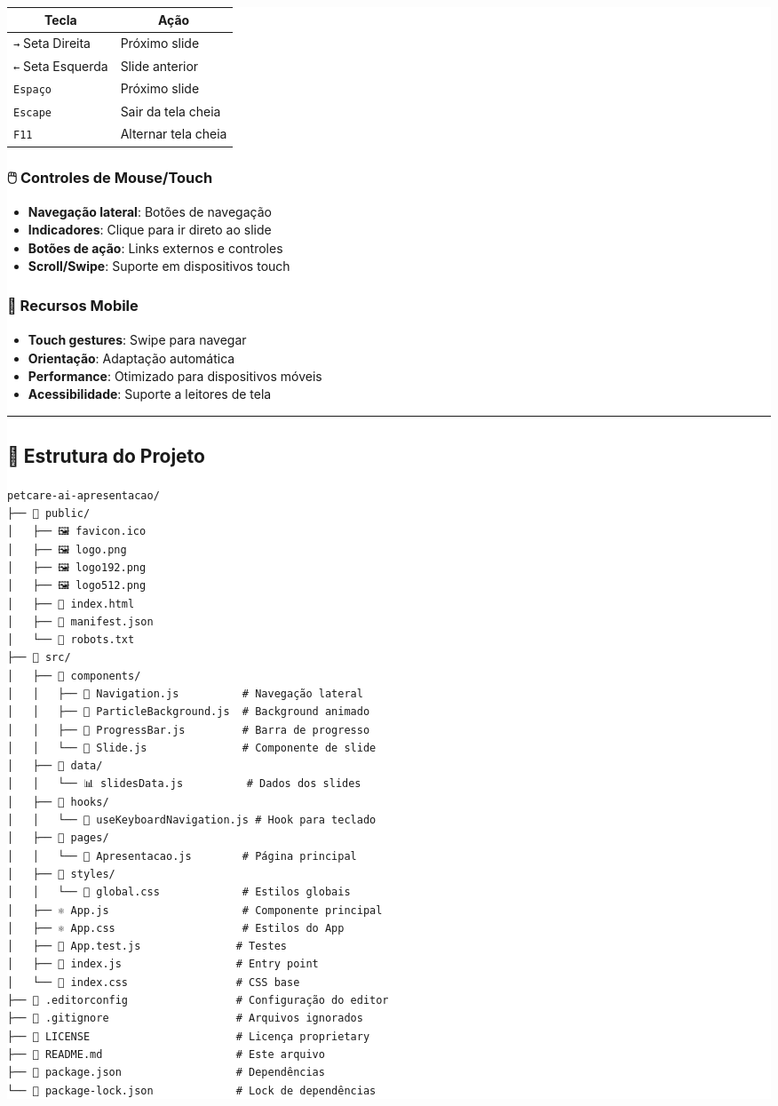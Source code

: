 | Tecla | Ação |
|-------|------|
| `→` Seta Direita | Próximo slide |
| `←` Seta Esquerda | Slide anterior |
| `Espaço` | Próximo slide |
| `Escape` | Sair da tela cheia |
| `F11` | Alternar tela cheia |

### 🖱️ Controles de Mouse/Touch

- **Navegação lateral**: Botões de navegação
- **Indicadores**: Clique para ir direto ao slide
- **Botões de ação**: Links externos e controles
- **Scroll/Swipe**: Suporte em dispositivos touch

### 📱 Recursos Mobile

- **Touch gestures**: Swipe para navegar
- **Orientação**: Adaptação automática
- **Performance**: Otimizado para dispositivos móveis
- **Acessibilidade**: Suporte a leitores de tela

---

## 📁 Estrutura do Projeto

```
petcare-ai-apresentacao/
├── 📁 public/
│   ├── 🖼️ favicon.ico
│   ├── 🖼️ logo.png
│   ├── 🖼️ logo192.png
│   ├── 🖼️ logo512.png
│   ├── 📄 index.html
│   ├── 📄 manifest.json
│   └── 📄 robots.txt
├── 📁 src/
│   ├── 📁 components/
│   │   ├── 🧩 Navigation.js          # Navegação lateral
│   │   ├── 🧩 ParticleBackground.js  # Background animado
│   │   ├── 🧩 ProgressBar.js         # Barra de progresso
│   │   └── 🧩 Slide.js               # Componente de slide
│   ├── 📁 data/
│   │   └── 📊 slidesData.js          # Dados dos slides
│   ├── 📁 hooks/
│   │   └── 🎣 useKeyboardNavigation.js # Hook para teclado
│   ├── 📁 pages/
│   │   └── 📄 Apresentacao.js        # Página principal
│   ├── 📁 styles/
│   │   └── 🎨 global.css             # Estilos globais
│   ├── ⚛️ App.js                     # Componente principal
│   ├── ⚛️ App.css                    # Estilos do App
│   ├── 🧪 App.test.js               # Testes
│   ├── 🚀 index.js                  # Entry point
│   └── 🎨 index.css                 # CSS base
├── 📄 .editorconfig                 # Configuração do editor
├── 📄 .gitignore                    # Arquivos ignorados
├── 📄 LICENSE                       # Licença proprietary
├── 📄 README.md                     # Este arquivo
├── 📄 package.json                  # Dependências
└── 📄 package-lock.json             # Lock de dependências
```